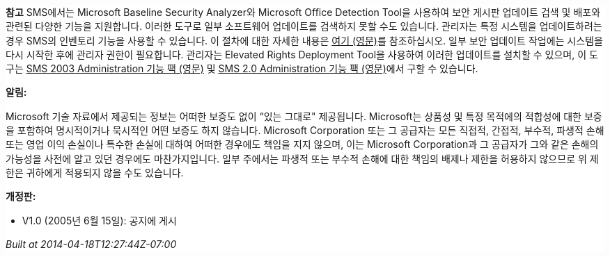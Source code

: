 **참고** SMS에서는 Microsoft Baseline Security Analyzer와 Microsoft Office Detection Tool을 사용하여 보안 게시판 업데이트 검색 및 배포와 관련된 다양한 기능을 지원합니다. 이러한 도구로 일부 소프트웨어 업데이트를 검색하지 못할 수도 있습니다. 관리자는 특정 시스템을 업데이트하려는 경우 SMS의 인벤토리 기능을 사용할 수 있습니다. 이 절차에 대한 자세한 내용은 [여기 (영문)](http://www.microsoft.com/technet/prodtechnol/sms/sms2003/patchupdate.mspx)를 참조하십시오. 일부 보안 업데이트 작업에는 시스템을 다시 시작한 후에 관리자 권한이 필요합니다. 관리자는 Elevated Rights Deployment Tool을 사용하여 이러한 업데이트를 설치할 수 있으며, 이 도구는 [SMS 2003 Administration 기능 팩 (영문)](http://www.microsoft.com/smserver/downloads/2003/adminpack.asp) 및 [SMS 2.0 Administration 기능 팩 (영문)](http://www.microsoft.com/smserver/downloads/20/featurepacks/adminpack/)에서 구할 수 있습니다.

**알림:**

Microsoft 기술 자료에서 제공되는 정보는 어떠한 보증도 없이 “있는 그대로" 제공됩니다. Microsoft는 상품성 및 특정 목적에의 적합성에 대한 보증을 포함하여 명시적이거나 묵시적인 어떤 보증도 하지 않습니다. Microsoft Corporation 또는 그 공급자는 모든 직접적, 간접적, 부수적, 파생적 손해 또는 영업 이익 손실이나 특수한 손실에 대하여 어떠한 경우에도 책임을 지지 않으며, 이는 Microsoft Corporation과 그 공급자가 그와 같은 손해의 가능성을 사전에 알고 있던 경우에도 마찬가지입니다. 일부 주에서는 파생적 또는 부수적 손해에 대한 책임의 배제나 제한을 허용하지 않으므로 위 제한은 귀하에게 적용되지 않을 수도 있습니다.

**개정판:**

-   V1.0 (2005년 6월 15일): 공지에 게시

*Built at 2014-04-18T12:27:44Z-07:00*
